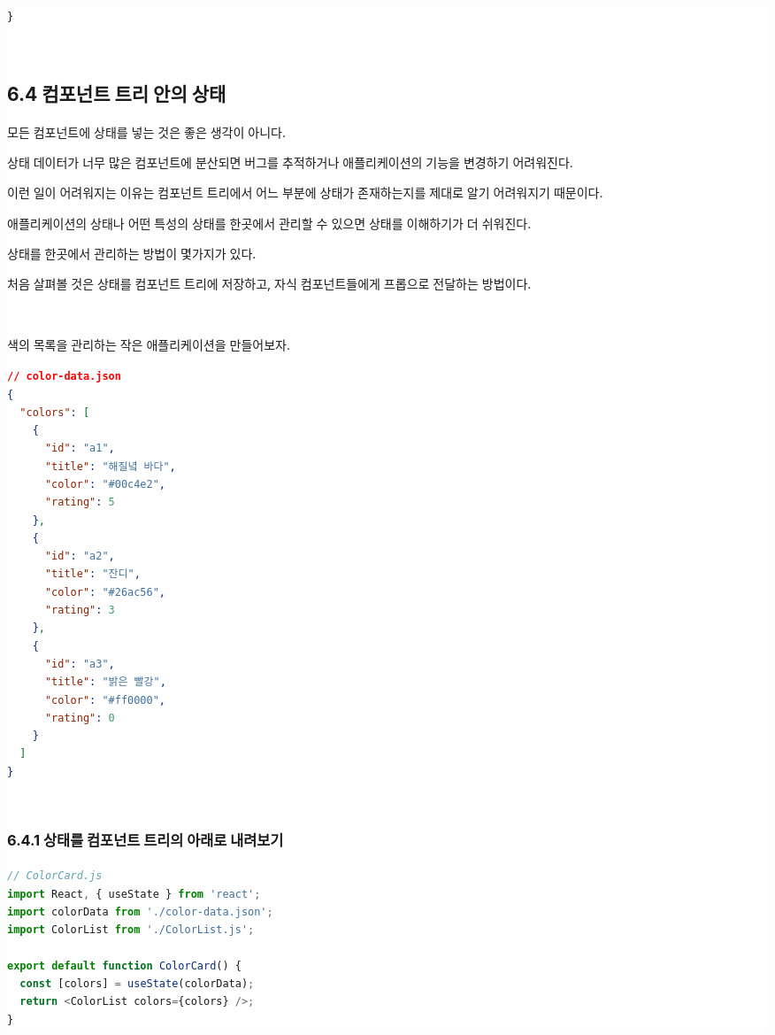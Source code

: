 ```jsx
}
```

<br>

## 6.4 컴포넌트 트리 안의 상태
모든 컴포넌트에 상태를 넣는 것은 좋은 생각이 아니다.

상태 데이터가 너무 많은 컴포넌트에 분산되면 버그를 추적하거나 애플리케이션의 기능을 변경하기 어려워진다.

이런 일이 어려워지는 이유는 컴포넌트 트리에서 어느 부분에 상태가 존재하는지를 제대로 알기 어려워지기 때문이다.

애플리케이션의 상태나 어떤 특성의 상태를 한곳에서 관리할 수 있으면 상태를 이해하기가 더 쉬워진다.

상태를 한곳에서 관리하는 방법이 몇가지가 있다.

처음 살펴볼 것은 상태를 컴포넌트 트리에 저장하고, 자식 컴포넌트들에게 프롭으로 전달하는 방법이다.

<br>

색의 목록을 관리하는 작은 애플리케이션을 만들어보자.

```json
// color-data.json
{
  "colors": [
    {
      "id": "a1",
      "title": "해질녘 바다",
      "color": "#00c4e2",
      "rating": 5
    },
    {
      "id": "a2",
      "title": "잔디",
      "color": "#26ac56",
      "rating": 3
    },
    {
      "id": "a3",
      "title": "밝은 빨강",
      "color": "#ff0000",
      "rating": 0
    }        
  ]
}
```

<br>

### 6.4.1 상태를 컴포넌트 트리의 아래로 내려보기
```js
// ColorCard.js
import React, { useState } from 'react';
import colorData from './color-data.json';
import ColorList from './ColorList.js';

export default function ColorCard() {
  const [colors] = useState(colorData);
  return <ColorList colors={colors} />;
}
```
